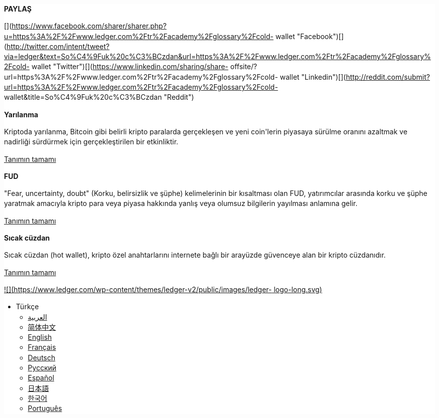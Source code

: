 **PAYLAŞ**

[](https://www.instagram.com/ledger
"Instagram")[](https://www.facebook.com/sharer/sharer.php?u=https%3A%2F%2Fwww.ledger.com%2Ftr%2Facademy%2Fglossary%2Fcold-
wallet
"Facebook")[](http://twitter.com/intent/tweet?via=ledger&text=So%C4%9Fuk%20c%C3%BCzdan&url=https%3A%2F%2Fwww.ledger.com%2Ftr%2Facademy%2Fglossary%2Fcold-
wallet "Twitter")[](https://www.linkedin.com/sharing/share-
offsite/?url=https%3A%2F%2Fwww.ledger.com%2Ftr%2Facademy%2Fglossary%2Fcold-
wallet
"Linkedin")[](http://reddit.com/submit?url=https%3A%2F%2Fwww.ledger.com%2Ftr%2Facademy%2Fglossary%2Fcold-
wallet&title=So%C4%9Fuk%20c%C3%BCzdan "Reddit")

**Yarılanma**

Kriptoda yarılanma, Bitcoin gibi belirli kripto paralarda gerçekleşen ve yeni
coin'lerin piyasaya sürülme oranını azaltmak ve nadirliği sürdürmek için
gerçekleştirilen bir etkinliktir.

[Tanımın tamamı](https://www.ledger.com/tr/academy/glossary/halving "Tanımın
tamamı")

**FUD**

"Fear, uncertainty, doubt" (Korku, belirsizlik ve şüphe) kelimelerinin bir
kısaltması olan FUD, yatırımcılar arasında korku ve şüphe yaratmak amacıyla
kripto para veya piyasa hakkında yanlış veya olumsuz bilgilerin yayılması
anlamına gelir.

[Tanımın tamamı](https://www.ledger.com/tr/academy/glossary/fud "Tanımın
tamamı")

**Sıcak cüzdan**

Sıcak cüzdan (hot wallet), kripto özel anahtarlarını internete bağlı bir
arayüzde güvenceye alan bir kripto cüzdanıdır.

[Tanımın tamamı](https://www.ledger.com/tr/academy/glossary/hot-wallet
"Tanımın tamamı")

[![](https://www.ledger.com/wp-content/themes/ledger-v2/public/images/ledger-
logo-long.svg)](https://www.ledger.com/tr "Ledger")

  * Türkçe
    * [العربية](https://www.ledger.com/ar/academy/glossary/%D8%A7%D9%84%D9%85%D8%AD%D9%81%D8%B8%D8%A9-%D8%A7%D9%84%D8%A8%D8%A7%D8%B1%D8%AF%D8%A9)
    * [简体中文](https://www.ledger.com/zh-hans/academy/glossary/cold-wallet)
    * [English](https://www.ledger.com/academy/glossary/cold-wallet)
    * [Français](https://www.ledger.com/fr/academy/glossary/cold-wallet)
    * [Deutsch](https://www.ledger.com/de/academy/glossary/cold-wallet)
    * [Русский](https://www.ledger.com/ru/academy/glossary/cold-wallet)
    * [Español](https://www.ledger.com/es/academy/glossary/cold-wallet)
    * [日本語](https://www.ledger.com/ja/academy/glossary/cold-wallet)
    * [한국어](https://www.ledger.com/ko/academy/glossary/cold-wallet)
    * [Português](https://www.ledger.com/pt-br/academy/glossary/cold-wallet)
